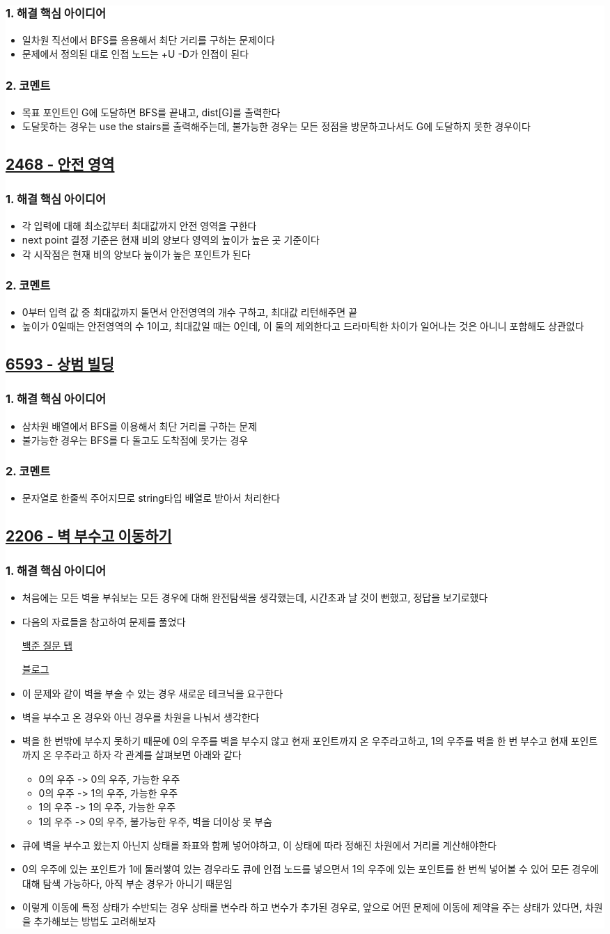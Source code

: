 ### 1. 해결 핵심 아이디어

- 일차원 직선에서 BFS를 응용해서 최단 거리를 구하는 문제이다
- 문제에서 정의된 대로 인접 노드는 +U -D가 인접이 된다

### 2. 코멘트

- 목표 포인트인 G에 도달하면 BFS를 끝내고, dist[G]를 출력한다
- 도달못하는 경우는 use the stairs를 출력해주는데, 불가능한 경우는 모든 정점을 방문하고나서도 G에 도달하지 못한 경우이다

## [2468 - 안전 영역](https://www.acmicpc.net/problem/2468)

### 1. 해결 핵심 아이디어

- 각 입력에 대해 최소값부터 최대값까지 안전 영역을 구한다
- next point 결정 기준은 현재 비의 양보다 영역의 높이가 높은 곳 기준이다
- 각 시작점은 현재 비의 양보다 높이가 높은 포인트가 된다

### 2. 코멘트

- 0부터 입력 값 중 최대값까지 돌면서 안전영역의 개수 구하고, 최대값 리턴해주면 끝
- 높이가 0일때는 안전영역의 수 1이고, 최대값일 때는 0인데, 이 둘의 제외한다고 드라마틱한 차이가 일어나는 것은 아니니 포함해도 상관없다

## [6593 - 상범 빌딩](https://www.acmicpc.net/problem/6593)

### 1. 해결 핵심 아이디어

- 삼차원 배열에서 BFS를 이용해서 최단 거리를 구하는 문제
- 불가능한 경우는 BFS를 다 돌고도 도착점에 못가는 경우

### 2. 코멘트

- 문자열로 한줄씩 주어지므로 string타입 배열로 받아서 처리한다

## [2206 - 벽 부수고 이동하기](https://www.acmicpc.net/problem/2206)

### 1. 해결 핵심 아이디어

- 처음에는 모든 벽을 부숴보는 모든 경우에 대해 완전탐색을 생각했는데, 시간초과 날 것이 뻔했고, 정답을 보기로했다
- 다음의 자료들을 참고하여 문제를 풀었다

  [백준 질문 탭](https://www.acmicpc.net/board/view/27386)

  [블로그](https://kscodebase.tistory.com/66)

- 이 문제와 같이 벽을 부술 수 있는 경우 새로운 테크닉을 요구한다
- 벽을 부수고 온 경우와 아닌 경우를 차원을 나눠서 생각한다
- 벽을 한 번밖에 부수지 못하기 때문에 0의 우주를 벽을 부수지 않고 현재 포인트까지 온 우주라고하고, 1의 우주를 벽을 한 번 부수고 현재 포인트까지 온 우주라고 하자 각 관계를 살펴보면 아래와 같다
  - 0의 우주 -> 0의 우주, 가능한 우주
  - 0의 우주 -> 1의 우주, 가능한 우주
  - 1의 우주 -> 1의 우주, 가능한 우주
  - 1의 우주 -> 0의 우주, 불가능한 우주, 벽을 더이상 못 부숨
- 큐에 벽을 부수고 왔는지 아닌지 상태를 좌표와 함께 넣어야하고, 이 상태에 따라 정해진 차원에서 거리를 계산해야한다
- 0의 우주에 있는 포인트가 1에 둘러쌓여 있는 경우라도 큐에 인접 노드를 넣으면서 1의 우주에 있는 포인트를 한 번씩 넣어볼 수 있어 모든 경우에 대해 탐색 가능하다, 아직 부순 경우가 아니기 때문임
- 이렇게 이동에 특정 상태가 수반되는 경우 상태를 변수라 하고 변수가 추가된 경우로, 앞으로 어떤 문제에 이동에 제약을 주는 상태가 있다면, 차원을 추가해보는 방법도 고려해보자
